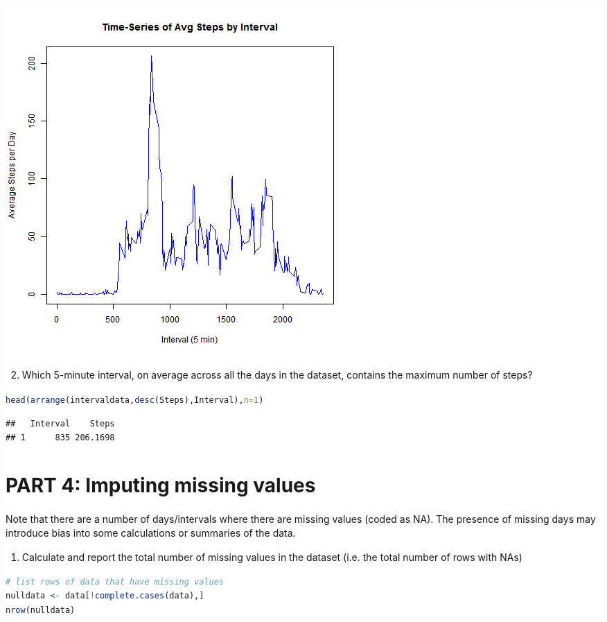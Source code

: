 ![plot of chunk unnamed-chunk-6](figure/unnamed-chunk-6-1.png) 


2.	Which 5-minute interval, on average across all the days in the dataset, contains the maximum number of steps?


```r
head(arrange(intervaldata,desc(Steps),Interval),n=1)
```

```
##   Interval    Steps
## 1      835 206.1698
```

PART 4:  Imputing missing values
==================================
Note that there are a number of days/intervals where there are missing values (coded as NA). The presence of missing days may introduce bias into some calculations or summaries of the data.

1.  Calculate and report the total number of missing values in the dataset (i.e. the total number of rows with NAs)


```r
# list rows of data that have missing values 
nulldata <- data[!complete.cases(data),]
nrow(nulldata)
```

